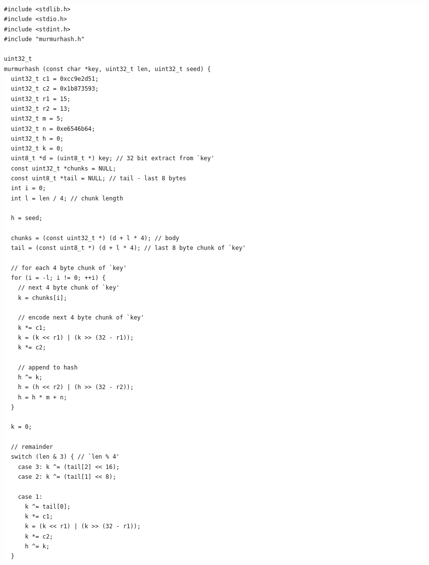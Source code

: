     #include <stdlib.h>
    #include <stdio.h>
    #include <stdint.h>
    #include "murmurhash.h"
    
    uint32_t
    murmurhash (const char *key, uint32_t len, uint32_t seed) {
      uint32_t c1 = 0xcc9e2d51;
      uint32_t c2 = 0x1b873593;
      uint32_t r1 = 15;
      uint32_t r2 = 13;
      uint32_t m = 5;
      uint32_t n = 0xe6546b64;
      uint32_t h = 0;
      uint32_t k = 0;
      uint8_t *d = (uint8_t *) key; // 32 bit extract from `key'
      const uint32_t *chunks = NULL;
      const uint8_t *tail = NULL; // tail - last 8 bytes
      int i = 0;
      int l = len / 4; // chunk length
    
      h = seed;
    
      chunks = (const uint32_t *) (d + l * 4); // body
      tail = (const uint8_t *) (d + l * 4); // last 8 byte chunk of `key'
    
      // for each 4 byte chunk of `key'
      for (i = -l; i != 0; ++i) {
        // next 4 byte chunk of `key'
        k = chunks[i];
    
        // encode next 4 byte chunk of `key'
        k *= c1;
        k = (k << r1) | (k >> (32 - r1));
        k *= c2;
    
        // append to hash
        h ^= k;
        h = (h << r2) | (h >> (32 - r2));
        h = h * m + n;
      }
    
      k = 0;
    
      // remainder
      switch (len & 3) { // `len % 4'
        case 3: k ^= (tail[2] << 16);
        case 2: k ^= (tail[1] << 8);
    
        case 1:
          k ^= tail[0];
          k *= c1;
          k = (k << r1) | (k >> (32 - r1));
          k *= c2;
          h ^= k;
      }
    